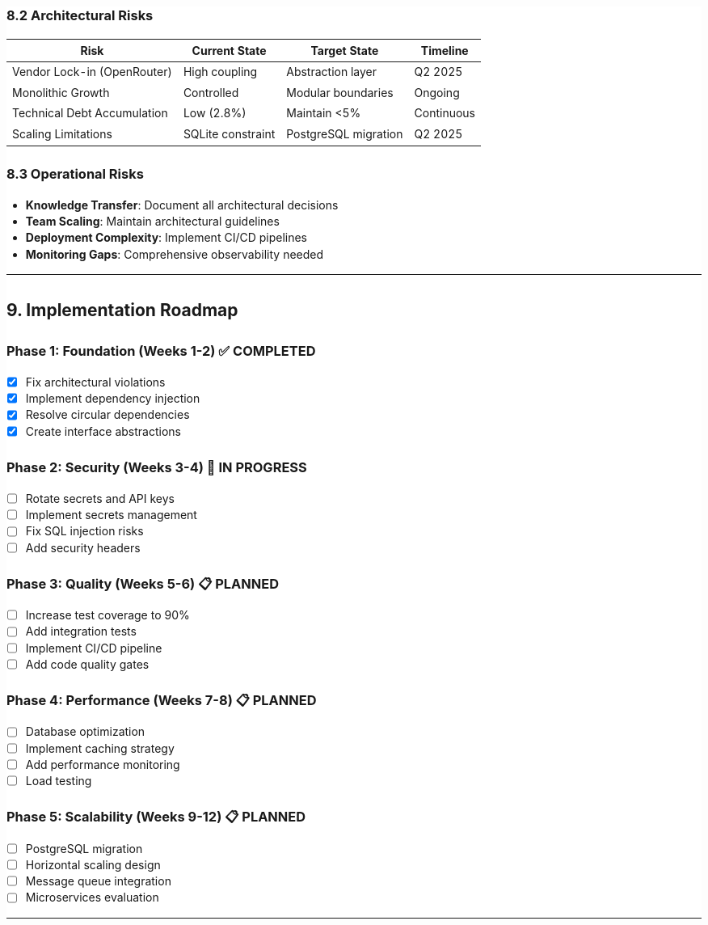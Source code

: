 ### 8.2 Architectural Risks

| Risk | Current State | Target State | Timeline |
|------|--------------|--------------|----------|
| Vendor Lock-in (OpenRouter) | High coupling | Abstraction layer | Q2 2025 |
| Monolithic Growth | Controlled | Modular boundaries | Ongoing |
| Technical Debt Accumulation | Low (2.8%) | Maintain <5% | Continuous |
| Scaling Limitations | SQLite constraint | PostgreSQL migration | Q2 2025 |

### 8.3 Operational Risks

- **Knowledge Transfer**: Document all architectural decisions
- **Team Scaling**: Maintain architectural guidelines
- **Deployment Complexity**: Implement CI/CD pipelines
- **Monitoring Gaps**: Comprehensive observability needed

---

## 9. Implementation Roadmap

### Phase 1: Foundation (Weeks 1-2) ✅ COMPLETED
- [x] Fix architectural violations
- [x] Implement dependency injection
- [x] Resolve circular dependencies
- [x] Create interface abstractions

### Phase 2: Security (Weeks 3-4) 🔄 IN PROGRESS
- [ ] Rotate secrets and API keys
- [ ] Implement secrets management
- [ ] Fix SQL injection risks
- [ ] Add security headers

### Phase 3: Quality (Weeks 5-6) 📋 PLANNED
- [ ] Increase test coverage to 90%
- [ ] Add integration tests
- [ ] Implement CI/CD pipeline
- [ ] Add code quality gates

### Phase 4: Performance (Weeks 7-8) 📋 PLANNED
- [ ] Database optimization
- [ ] Implement caching strategy
- [ ] Add performance monitoring
- [ ] Load testing

### Phase 5: Scalability (Weeks 9-12) 📋 PLANNED
- [ ] PostgreSQL migration
- [ ] Horizontal scaling design
- [ ] Message queue integration
- [ ] Microservices evaluation

---